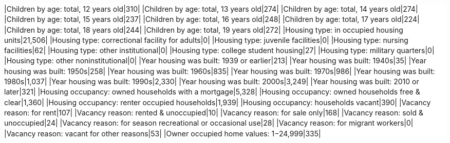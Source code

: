|Children by age: total, 12 years old|310|
|Children by age: total, 13 years old|274|
|Children by age: total, 14 years old|274|
|Children by age: total, 15 years old|237|
|Children by age: total, 16 years old|248|
|Children by age: total, 17 years old|224|
|Children by age: total, 18 years old|244|
|Children by age: total, 19 years old|272|
|Housing type: in occupied housing units|21,506|
|Housing type: correctional facility for adults|0|
|Housing type: juvenile facilities|0|
|Housing type: nursing facilities|62|
|Housing type: other institutional|0|
|Housing type: college student housing|27|
|Housing type: military quarters|0|
|Housing type: other noninstitutional|0|
|Year housing was built: 1939 or earlier|213|
|Year housing was built: 1940s|35|
|Year housing was built: 1950s|258|
|Year housing was built: 1960s|835|
|Year housing was built: 1970s|986|
|Year housing was built: 1980s|1,037|
|Year housing was built: 1990s|2,330|
|Year housing was built: 2000s|3,249|
|Year housing was built: 2010 or later|321|
|Housing occupancy: owned households with a mortgage|5,328|
|Housing occupancy: owned households free & clear|1,360|
|Housing occupancy: renter occupied households|1,939|
|Housing occupancy: households vacant|390|
|Vacancy reason: for rent|107|
|Vacancy reason: rented & unoccupied|10|
|Vacancy reason: for sale only|168|
|Vacancy reason: sold & unoccupied|24|
|Vacancy reason: for season recreational or occasional use|28|
|Vacancy reason: for migrant workers|0|
|Vacancy reason: vacant for other reasons|53|
|Owner occupied home values: $1-$24,999|335|